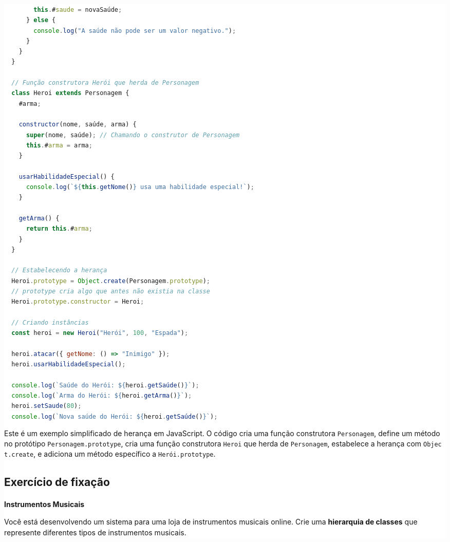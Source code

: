 ```javascript
        this.#saude = novaSaúde;
      } else {
        console.log("A saúde não pode ser um valor negativo.");
      }
    }
  }
  
  // Função construtora Herói que herda de Personagem
  class Heroi extends Personagem {
    #arma;
  
    constructor(nome, saúde, arma) {
      super(nome, saúde); // Chamando o construtor de Personagem
      this.#arma = arma;
    }
  
    usarHabilidadeEspecial() {
      console.log(`${this.getNome()} usa uma habilidade especial!`);
    }
  
    getArma() {
      return this.#arma;
    }
  }
  
  // Estabelecendo a herança
  Heroi.prototype = Object.create(Personagem.prototype);
  // prototype cria algo que antes não existia na classe
  Heroi.prototype.constructor = Heroi;
  
  // Criando instâncias
  const heroi = new Heroi("Herói", 100, "Espada");
  
  heroi.atacar({ getNome: () => "Inimigo" });
  heroi.usarHabilidadeEspecial();
  
  console.log(`Saúde do Herói: ${heroi.getSaúde()}`);
  console.log(`Arma do Herói: ${heroi.getArma()}`);
  heroi.setSaude(80);
  console.log(`Nova saúde do Herói: ${heroi.getSaúde()}`);
```

Este é um exemplo simplificado de herança em JavaScript. O código cria uma função construtora `Personagem`, define um método no protótipo `Personagem.prototype`, cria uma função construtora `Heroi` que herda de `Personagem`, estabelece a herança com `Object.create`, e adiciona um método específico a `Herói.prototype`.

## Exercício de fixação
**Instrumentos Musicais**

Você está desenvolvendo um sistema para uma loja de instrumentos musicais online. Crie uma **hierarquia de classes** que represente diferentes tipos de instrumentos musicais.

